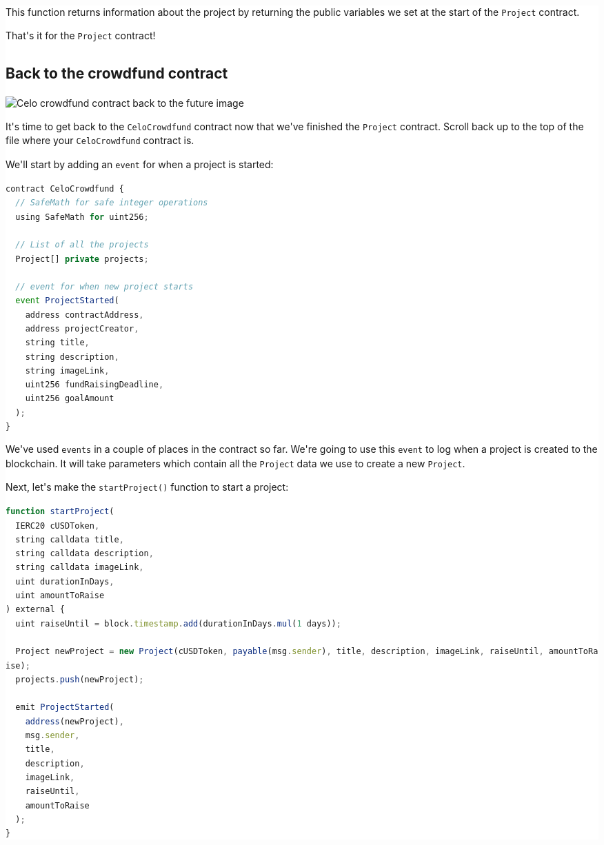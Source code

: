 This function returns information about the project by returning the public variables we set at the start of the `Project` contract.

That's it for the `Project` contract!

## Back to the crowdfund contract

![Celo crowdfund contract back to the future image](https://i.imgur.com/UFqJB0z.png)

It's time to get back to the `CeloCrowdfund` contract now that we've finished the `Project` contract. Scroll back up to the top of the file where your `CeloCrowdfund` contract is.

We'll start by adding an `event` for when a project is started:

```javascript
contract CeloCrowdfund {
  // SafeMath for safe integer operations
  using SafeMath for uint256;

  // List of all the projects
  Project[] private projects;

  // event for when new project starts
  event ProjectStarted(
    address contractAddress,
    address projectCreator,
    string title,
    string description,
    string imageLink,
    uint256 fundRaisingDeadline,
    uint256 goalAmount
  );
}
```

We've used `events` in a couple of places in the contract so far. We're going to use this `event` to log when a project is created to the blockchain. It will take parameters which contain all the `Project` data we use to create a new `Project`.

Next, let's make the `startProject()` function to start a project:

```javascript
function startProject(
  IERC20 cUSDToken,
  string calldata title, 
  string calldata description,
  string calldata imageLink,
  uint durationInDays,
  uint amountToRaise
) external {
  uint raiseUntil = block.timestamp.add(durationInDays.mul(1 days));

  Project newProject = new Project(cUSDToken, payable(msg.sender), title, description, imageLink, raiseUntil, amountToRaise);
  projects.push(newProject);

  emit ProjectStarted(
    address(newProject),
    msg.sender,
    title,
    description,
    imageLink,
    raiseUntil,
    amountToRaise
  );
}
```